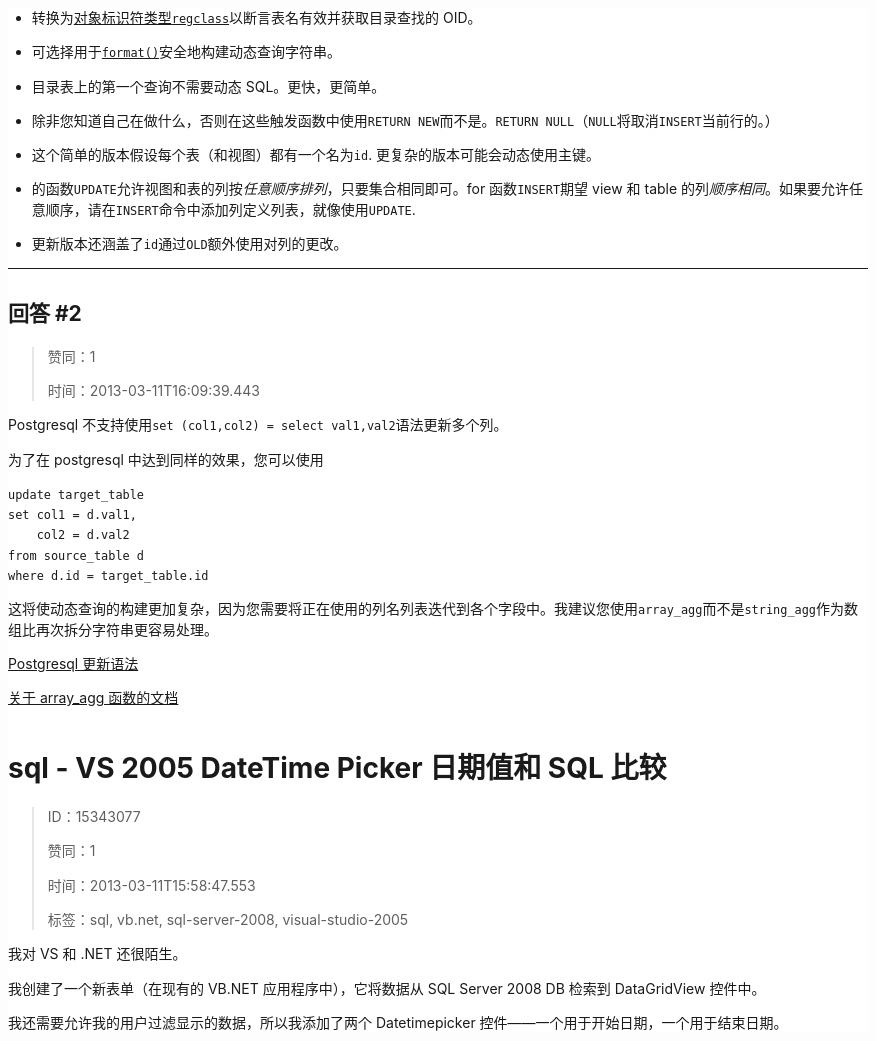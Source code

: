 *   转换为[对象标识符类型`regclass`](http://www.postgresql.org/docs/current/interactive/datatype-oid.html)以断言表名有效并获取目录查找的 OID。

*   可选择用于[`format()`](http://www.postgresql.org/docs/current/interactive/functions-string.html#FUNCTIONS-STRING-FORMAT)安全地构建动态查询字符串。

*   目录表上的第一个查询不需要动态 SQL。更快，更简单。

*   除非您知道自己在做什么，否则在这些触发函数中使用`RETURN NEW`而不是。`RETURN NULL`（`NULL`将取消`INSERT`当前行的。）

*   这个简单的版本假设每个表（和视图）都有一个名为`id`. 更复杂的版本可能会动态使用主键。

*   的函数`UPDATE`允许视图和表的列按*任意顺序排列*，只要集合相同即可。for 函数`INSERT`期望 view 和 table 的列*顺序相同*。如果要允许任意顺序，请在`INSERT`命令中添加列定义列表，就像使用`UPDATE`.

*   更新版本还涵盖了`id`通过`OLD`额外使用对列的更改。

* * *

## 回答 #2

> 赞同：1
> 
> 时间：2013-03-11T16:09:39.443

Postgresql 不支持使用`set (col1,col2) = select val1,val2`语法更新多个列。

为了在 postgresql 中达到同样的效果，您可以使用

```
update target_table
set col1 = d.val1,
    col2 = d.val2
from source_table d
where d.id = target_table.id 
```

这将使动态查询的构建更加复杂，因为您需要将正在使用的列名列表迭代到各个字段中。我建议您使用`array_agg`而不是`string_agg`作为数组比再次拆分字符串更容易处理。

[Postgresql 更新语法](http://www.postgresql.org/docs/9.1/static/sql-update.html)

[关于 array_agg 函数的文档](http://www.postgresql.org/docs/9.1/static/functions-aggregate.html)

# sql - VS 2005 DateTime Picker 日期值和 SQL 比较

> ID：15343077
> 
> 赞同：1
> 
> 时间：2013-03-11T15:58:47.553
> 
> 标签：sql, vb.net, sql-server-2008, visual-studio-2005

我对 VS 和 .NET 还很陌生。

我创建了一个新表单（在现有的 VB.NET 应用程序中），它将数据从 SQL Server 2008 DB 检索到 DataGridView 控件中。

我还需要允许我的用户过滤显示的数据，所以我添加了两个 Datetimepicker 控件——一个用于开始日期，一个用于结束日期。
